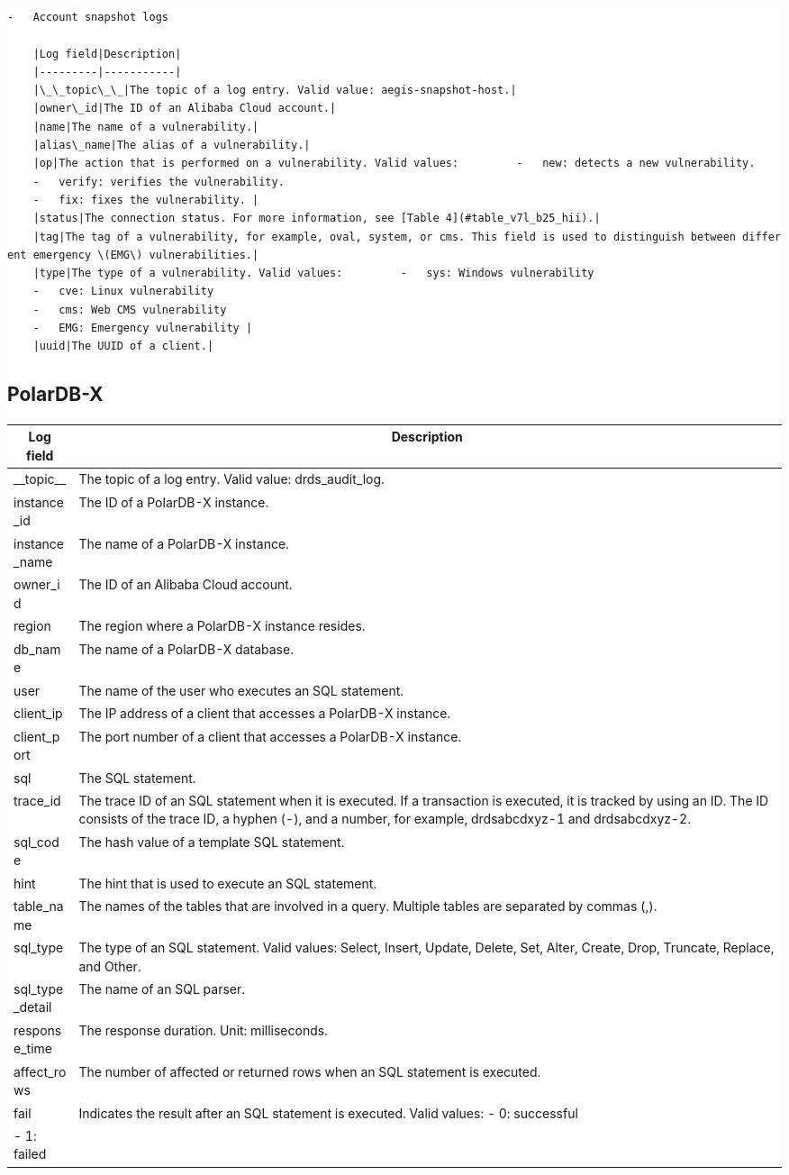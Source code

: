     -   Account snapshot logs

        |Log field|Description|
        |---------|-----------|
        |\_\_topic\_\_|The topic of a log entry. Valid value: aegis-snapshot-host.|
        |owner\_id|The ID of an Alibaba Cloud account.|
        |name|The name of a vulnerability.|
        |alias\_name|The alias of a vulnerability.|
        |op|The action that is performed on a vulnerability. Valid values:         -   new: detects a new vulnerability.
        -   verify: verifies the vulnerability.
        -   fix: fixes the vulnerability. |
        |status|The connection status. For more information, see [Table 4](#table_v7l_b25_hii).|
        |tag|The tag of a vulnerability, for example, oval, system, or cms. This field is used to distinguish between different emergency \(EMG\) vulnerabilities.|
        |type|The type of a vulnerability. Valid values:         -   sys: Windows vulnerability
        -   cve: Linux vulnerability
        -   cms: Web CMS vulnerability
        -   EMG: Emergency vulnerability |
        |uuid|The UUID of a client.|


## PolarDB-X

|Log field|Description|
|---------|-----------|
|\_\_topic\_\_|The topic of a log entry. Valid value: drds\_audit\_log.|
|instance\_id|The ID of a PolarDB-X instance.|
|instance\_name|The name of a PolarDB-X instance.|
|owner\_id|The ID of an Alibaba Cloud account.|
|region|The region where a PolarDB-X instance resides.|
|db\_name|The name of a PolarDB-X database.|
|user|The name of the user who executes an SQL statement.|
|client\_ip|The IP address of a client that accesses a PolarDB-X instance.|
|client\_port|The port number of a client that accesses a PolarDB-X instance.|
|sql|The SQL statement.|
|trace\_id|The trace ID of an SQL statement when it is executed. If a transaction is executed, it is tracked by using an ID. The ID consists of the trace ID, a hyphen \(-\), and a number, for example, drdsabcdxyz-1 and drdsabcdxyz-2.|
|sql\_code|The hash value of a template SQL statement.|
|hint|The hint that is used to execute an SQL statement.|
|table\_name|The names of the tables that are involved in a query. Multiple tables are separated by commas \(,\).|
|sql\_type|The type of an SQL statement. Valid values: Select, Insert, Update, Delete, Set, Alter, Create, Drop, Truncate, Replace, and Other.|
|sql\_type\_detail|The name of an SQL parser.|
|response\_time|The response duration. Unit: milliseconds.|
|affect\_rows|The number of affected or returned rows when an SQL statement is executed.|
|fail|Indicates the result after an SQL statement is executed. Valid values: -   0: successful
-   1: failed |